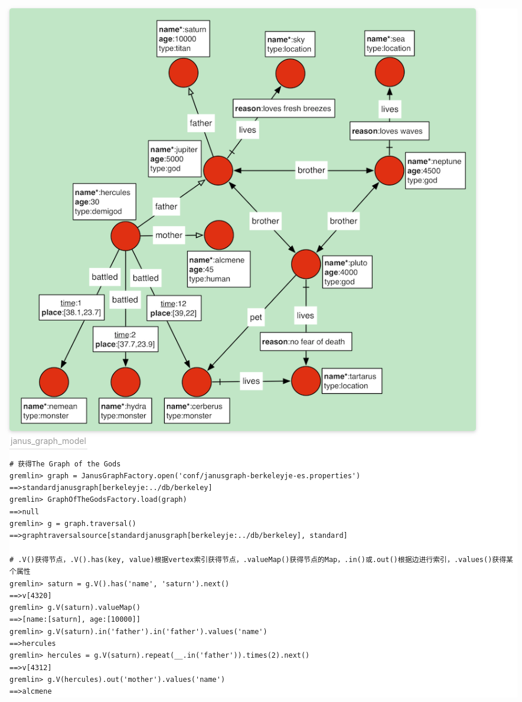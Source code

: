 <img style="border-radius: 0.3125em;    box-shadow: 0 2px 4px 0 rgba(34,36,38,.12),0 2px 10px 0 rgba(34,36,38,.08);"     src="./fig/janus_graph_model.png">    
<br>    <div style="color:orange; border-bottom: 1px solid #d9d9d9;    display: inline-block;    color: #999;    padding: 2px;">janus_graph_model</div> 
</div>
</center>



```shell
# 获得The Graph of the Gods
gremlin> graph = JanusGraphFactory.open('conf/janusgraph-berkeleyje-es.properties')
==>standardjanusgraph[berkeleyje:../db/berkeley]
gremlin> GraphOfTheGodsFactory.load(graph)
==>null
gremlin> g = graph.traversal()
==>graphtraversalsource[standardjanusgraph[berkeleyje:../db/berkeley], standard]

# .V()获得节点，.V().has(key, value)根据vertex索引获得节点，.valueMap()获得节点的Map，.in()或.out()根据边进行索引，.values()获得某个属性
gremlin> saturn = g.V().has('name', 'saturn').next()
==>v[4320]
gremlin> g.V(saturn).valueMap()
==>[name:[saturn], age:[10000]]
gremlin> g.V(saturn).in('father').in('father').values('name')
==>hercules
gremlin> hercules = g.V(saturn).repeat(__.in('father')).times(2).next()
==>v[4312]
gremlin> g.V(hercules).out('mother').values('name')
==>alcmene
```